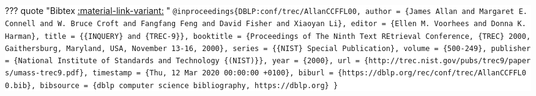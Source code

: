 
??? quote "Bibtex [:material-link-variant:](https://dblp.org/rec/conf/trec/AllanCCFFL00.bib) "
	```
	@inproceedings{DBLP:conf/trec/AllanCCFFL00,
		author = {James Allan and Margaret E. Connell and W. Bruce Croft and Fangfang Feng and David Fisher and Xiaoyan Li},
		editor = {Ellen M. Voorhees and Donna K. Harman},
		title = {{INQUERY} and {TREC-9}},
		booktitle = {Proceedings of The Ninth Text REtrieval Conference, {TREC} 2000, Gaithersburg, Maryland, USA, November 13-16, 2000},
		series = {{NIST} Special Publication},
		volume = {500-249},
		publisher = {National Institute of Standards and Technology {(NIST)}},
		year = {2000},
		url = {http://trec.nist.gov/pubs/trec9/papers/umass-trec9.pdf},
		timestamp = {Thu, 12 Mar 2020 00:00:00 +0100},
		biburl = {https://dblp.org/rec/conf/trec/AllanCCFFL00.bib},
		bibsource = {dblp computer science bibliography, https://dblp.org}
	}
	```

